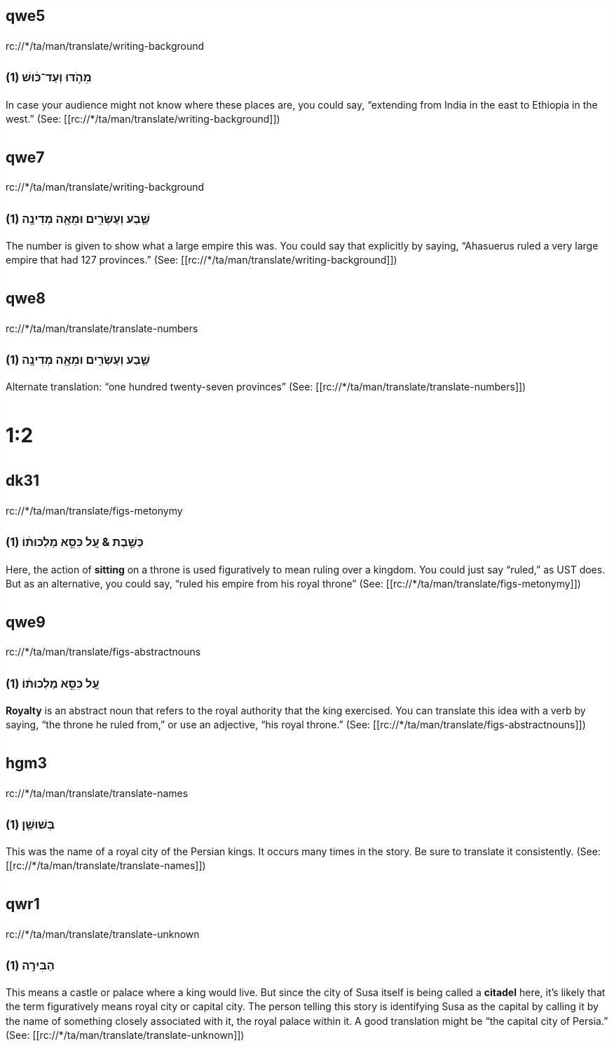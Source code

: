 ## qwe5
rc://*/ta/man/translate/writing-background
### מֵ⁠הֹ֣דּוּ וְ⁠עַד־כּ֔וּשׁ (1)
In case your audience might not know where these places are, you could say, “extending from India in the east to Ethiopia in the west.” (See: [[rc://*/ta/man/translate/writing-background]])

## qwe7
rc://*/ta/man/translate/writing-background
### שֶׁ֛בַע וְ⁠עֶשְׂרִ֥ים וּ⁠מֵאָ֖ה מְדִינָֽה (1)
The number is given to show what a large empire this was. You could say that explicitly by saying, “Ahasuerus ruled a very large empire that had 127 provinces.” (See: [[rc://*/ta/man/translate/writing-background]])

## qwe8
rc://*/ta/man/translate/translate-numbers
### שֶׁ֛בַע וְ⁠עֶשְׂרִ֥ים וּ⁠מֵאָ֖ה מְדִינָֽה (1)
Alternate translation: “one hundred twenty-seven provinces” (See: [[rc://*/ta/man/translate/translate-numbers]])

# 1:2
## dk31
rc://*/ta/man/translate/figs-metonymy
### כְּ⁠שֶׁ֣בֶת & עַ֚ל כִּסֵּ֣א מַלְכוּת֔⁠וֹ (1)
Here, the action of **sitting** on a throne is used figuratively to mean ruling over a kingdom. You could just say “ruled,” as UST does. But as an alternative, you could say, “ruled his empire from his royal throne” (See: [[rc://*/ta/man/translate/figs-metonymy]])

## qwe9
rc://*/ta/man/translate/figs-abstractnouns
### עַ֚ל כִּסֵּ֣א מַלְכוּת֔⁠וֹ (1)
**Royalty** is an abstract noun that refers to the royal authority that the king exercised. You can translate this idea with a verb by saying, “the throne he ruled from,” or use an adjective, “his royal throne.” (See: [[rc://*/ta/man/translate/figs-abstractnouns]])

## hgm3
rc://*/ta/man/translate/translate-names
### בְּ⁠שׁוּשַׁ֥ן (1)
This was the name of a royal city of the Persian kings. It occurs many times in the story. Be sure to translate it consistently. (See: [[rc://*/ta/man/translate/translate-names]])

## qwr1
rc://*/ta/man/translate/translate-unknown
### הַ⁠בִּירָֽה (1)
This means a castle or palace where a king would live. But since the city of Susa itself is being called a **citadel** here, it’s likely that the term figuratively means royal city or capital city. The person telling this story is identifying Susa as the capital by calling it by the name of something closely associated with it, the royal palace within it. A good translation might be “the capital city of Persia.” (See: [[rc://*/ta/man/translate/translate-unknown]])
